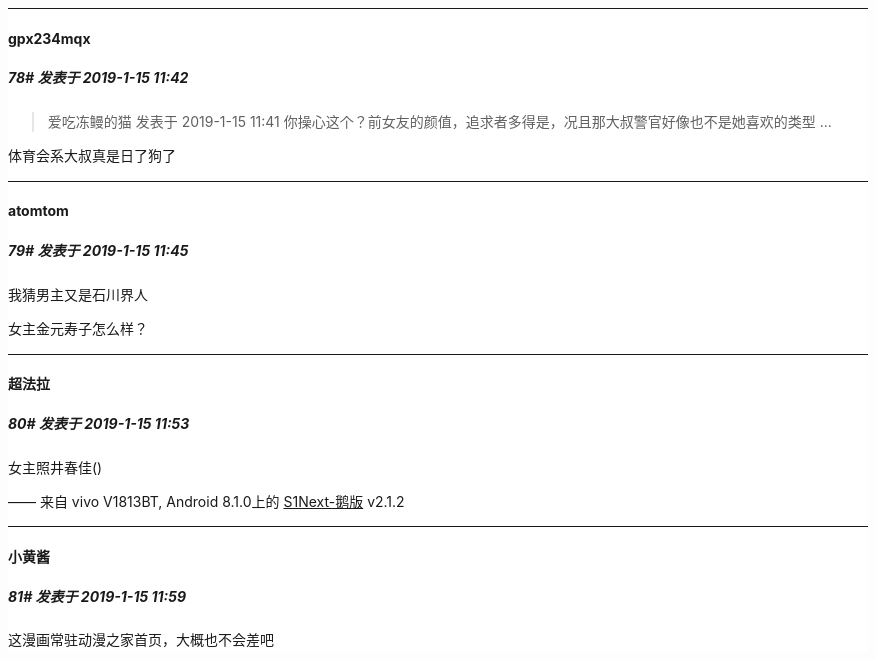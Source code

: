 



-----

####  gpx234mqx  
##### 78#       发表于 2019-1-15 11:42



<blockquote>爱吃冻鳗的猫 发表于 2019-1-15 11:41
你操心这个？前女友的颜值，追求者多得是，况且那大叔警官好像也不是她喜欢的类型 ...</blockquote>
体育会系大叔真是日了狗了







-----

####  atomtom  
##### 79#       发表于 2019-1-15 11:45




我猜男主又是石川界人

女主金元寿子怎么样？







-----

####  超法拉  
##### 80#       发表于 2019-1-15 11:53




女主照井春佳()

—— 来自 vivo V1813BT, Android 8.1.0上的 [S1Next-鹅版](https://github.com/ykrank/S1-Next/releases) v2.1.2







-----

####  小黄酱  
##### 81#       发表于 2019-1-15 11:59




这漫画常驻动漫之家首页，大概也不会差吧



